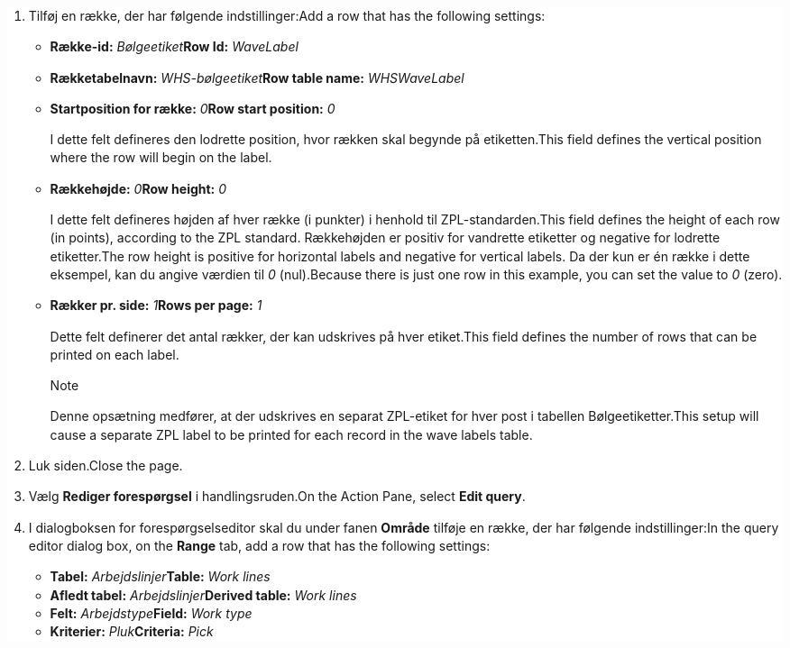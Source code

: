 1. <span data-ttu-id="db31e-166">Tilføj en række, der har følgende indstillinger:</span><span class="sxs-lookup"><span data-stu-id="db31e-166">Add a row that has the following settings:</span></span>

    - <span data-ttu-id="db31e-167">**Række-id:** *Bølgeetiket*</span><span class="sxs-lookup"><span data-stu-id="db31e-167">**Row Id:** *WaveLabel*</span></span>
    - <span data-ttu-id="db31e-168">**Rækketabelnavn:** *WHS-bølgeetiket*</span><span class="sxs-lookup"><span data-stu-id="db31e-168">**Row table name:** *WHSWaveLabel*</span></span>
    - <span data-ttu-id="db31e-169">**Startposition for række:** *0*</span><span class="sxs-lookup"><span data-stu-id="db31e-169">**Row start position:** *0*</span></span>

        <span data-ttu-id="db31e-170">I dette felt defineres den lodrette position, hvor rækken skal begynde på etiketten.</span><span class="sxs-lookup"><span data-stu-id="db31e-170">This field defines the vertical position where the row will begin on the label.</span></span>

    - <span data-ttu-id="db31e-171">**Rækkehøjde:** *0*</span><span class="sxs-lookup"><span data-stu-id="db31e-171">**Row height:** *0*</span></span>

        <span data-ttu-id="db31e-172">I dette felt defineres højden af hver række (i punkter) i henhold til ZPL-standarden.</span><span class="sxs-lookup"><span data-stu-id="db31e-172">This field defines the height of each row (in points), according to the ZPL standard.</span></span> <span data-ttu-id="db31e-173">Rækkehøjden er positiv for vandrette etiketter og negative for lodrette etiketter.</span><span class="sxs-lookup"><span data-stu-id="db31e-173">The row height is positive for horizontal labels and negative for vertical labels.</span></span> <span data-ttu-id="db31e-174">Da der kun er én række i dette eksempel, kan du angive værdien til *0* (nul).</span><span class="sxs-lookup"><span data-stu-id="db31e-174">Because there is just one row in this example, you can set the value to *0* (zero).</span></span>

    - <span data-ttu-id="db31e-175">**Rækker pr. side:** *1*</span><span class="sxs-lookup"><span data-stu-id="db31e-175">**Rows per page:** *1*</span></span>

        <span data-ttu-id="db31e-176">Dette felt definerer det antal rækker, der kan udskrives på hver etiket.</span><span class="sxs-lookup"><span data-stu-id="db31e-176">This field defines the number of rows that can be printed on each label.</span></span>

        > [!NOTE]
        > <span data-ttu-id="db31e-177">Denne opsætning medfører, at der udskrives en separat ZPL-etiket for hver post i tabellen Bølgeetiketter.</span><span class="sxs-lookup"><span data-stu-id="db31e-177">This setup will cause a separate ZPL label to be printed for each record in the wave labels table.</span></span>

1. <span data-ttu-id="db31e-178">Luk siden.</span><span class="sxs-lookup"><span data-stu-id="db31e-178">Close the page.</span></span>
1. <span data-ttu-id="db31e-179">Vælg **Rediger forespørgsel** i handlingsruden.</span><span class="sxs-lookup"><span data-stu-id="db31e-179">On the Action Pane, select **Edit query**.</span></span>
1. <span data-ttu-id="db31e-180">I dialogboksen for forespørgselseditor skal du under fanen **Område** tilføje en række, der har følgende indstillinger:</span><span class="sxs-lookup"><span data-stu-id="db31e-180">In the query editor dialog box, on the **Range** tab, add a row that has the following settings:</span></span>

    - <span data-ttu-id="db31e-181">**Tabel:** *Arbejdslinjer*</span><span class="sxs-lookup"><span data-stu-id="db31e-181">**Table:** *Work lines*</span></span>
    - <span data-ttu-id="db31e-182">**Afledt tabel:** *Arbejdslinjer*</span><span class="sxs-lookup"><span data-stu-id="db31e-182">**Derived table:** *Work lines*</span></span>
    - <span data-ttu-id="db31e-183">**Felt:** *Arbejdstype*</span><span class="sxs-lookup"><span data-stu-id="db31e-183">**Field:** *Work type*</span></span>
    - <span data-ttu-id="db31e-184">**Kriterier:** *Pluk*</span><span class="sxs-lookup"><span data-stu-id="db31e-184">**Criteria:** *Pick*</span></span>
